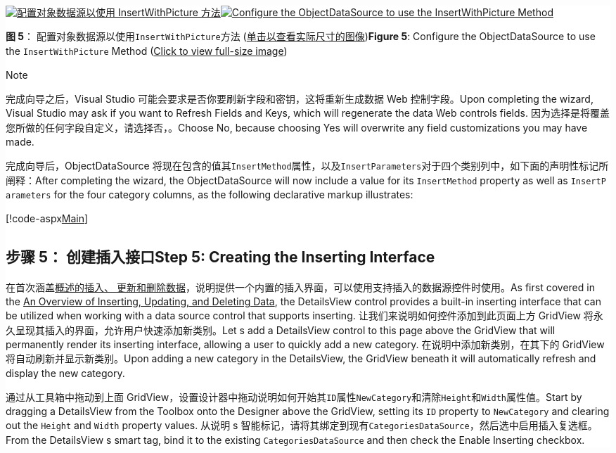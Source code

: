 <span data-ttu-id="d5d9e-181">[![配置对象数据源以使用 InsertWithPicture 方法](including-a-file-upload-option-when-adding-a-new-record-cs/_static/image5.gif)](including-a-file-upload-option-when-adding-a-new-record-cs/_static/image9.png)</span><span class="sxs-lookup"><span data-stu-id="d5d9e-181">[![Configure the ObjectDataSource to use the InsertWithPicture Method](including-a-file-upload-option-when-adding-a-new-record-cs/_static/image5.gif)](including-a-file-upload-option-when-adding-a-new-record-cs/_static/image9.png)</span></span>

<span data-ttu-id="d5d9e-182">**图 5**： 配置对象数据源以使用`InsertWithPicture`方法 ([单击以查看实际尺寸的图像](including-a-file-upload-option-when-adding-a-new-record-cs/_static/image10.png))</span><span class="sxs-lookup"><span data-stu-id="d5d9e-182">**Figure 5**: Configure the ObjectDataSource to use the `InsertWithPicture` Method ([Click to view full-size image](including-a-file-upload-option-when-adding-a-new-record-cs/_static/image10.png))</span></span>


> [!NOTE]
> <span data-ttu-id="d5d9e-183">完成向导之后，Visual Studio 可能会要求是否你要刷新字段和密钥，这将重新生成数据 Web 控制字段。</span><span class="sxs-lookup"><span data-stu-id="d5d9e-183">Upon completing the wizard, Visual Studio may ask if you want to Refresh Fields and Keys, which will regenerate the data Web controls fields.</span></span> <span data-ttu-id="d5d9e-184">因为选择是将覆盖您所做的任何字段自定义，请选择否，。</span><span class="sxs-lookup"><span data-stu-id="d5d9e-184">Choose No, because choosing Yes will overwrite any field customizations you may have made.</span></span>


<span data-ttu-id="d5d9e-185">完成向导后，ObjectDataSource 将现在包含的值其`InsertMethod`属性，以及`InsertParameters`对于四个类别列中，如下面的声明性标记所阐释：</span><span class="sxs-lookup"><span data-stu-id="d5d9e-185">After completing the wizard, the ObjectDataSource will now include a value for its `InsertMethod` property as well as `InsertParameters` for the four category columns, as the following declarative markup illustrates:</span></span>


[!code-aspx[Main](including-a-file-upload-option-when-adding-a-new-record-cs/samples/sample3.aspx)]

## <a name="step-5-creating-the-inserting-interface"></a><span data-ttu-id="d5d9e-186">步骤 5： 创建插入接口</span><span class="sxs-lookup"><span data-stu-id="d5d9e-186">Step 5: Creating the Inserting Interface</span></span>

<span data-ttu-id="d5d9e-187">在首次涵盖[概述的插入、 更新和删除数据](../editing-inserting-and-deleting-data/an-overview-of-inserting-updating-and-deleting-data-cs.md)，说明提供一个内置的插入界面，可以使用支持插入的数据源控件时使用。</span><span class="sxs-lookup"><span data-stu-id="d5d9e-187">As first covered in the [An Overview of Inserting, Updating, and Deleting Data](../editing-inserting-and-deleting-data/an-overview-of-inserting-updating-and-deleting-data-cs.md), the DetailsView control provides a built-in inserting interface that can be utilized when working with a data source control that supports inserting.</span></span> <span data-ttu-id="d5d9e-188">让我们来说明如何控件添加到此页面上方 GridView 将永久呈现其插入的界面，允许用户快速添加新类别。</span><span class="sxs-lookup"><span data-stu-id="d5d9e-188">Let s add a DetailsView control to this page above the GridView that will permanently render its inserting interface, allowing a user to quickly add a new category.</span></span> <span data-ttu-id="d5d9e-189">在说明中添加新类别，在其下的 GridView 将自动刷新并显示新类别。</span><span class="sxs-lookup"><span data-stu-id="d5d9e-189">Upon adding a new category in the DetailsView, the GridView beneath it will automatically refresh and display the new category.</span></span>

<span data-ttu-id="d5d9e-190">通过从工具箱中拖动到上面 GridView，设置设计器中拖动说明如何开始其`ID`属性`NewCategory`和清除`Height`和`Width`属性值。</span><span class="sxs-lookup"><span data-stu-id="d5d9e-190">Start by dragging a DetailsView from the Toolbox onto the Designer above the GridView, setting its `ID` property to `NewCategory` and clearing out the `Height` and `Width` property values.</span></span> <span data-ttu-id="d5d9e-191">从说明 s 智能标记，请将其绑定到现有`CategoriesDataSource`，然后选中启用插入复选框。</span><span class="sxs-lookup"><span data-stu-id="d5d9e-191">From the DetailsView s smart tag, bind it to the existing `CategoriesDataSource` and then check the Enable Inserting checkbox.</span></span>
